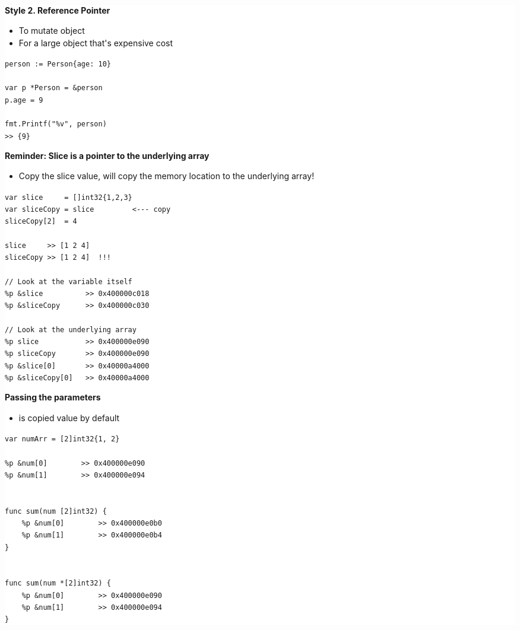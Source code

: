 **Style 2. Reference Pointer**
* To mutate object
* For a large object that's expensive cost
```
person := Person{age: 10}

var p *Person = &person
p.age = 9

fmt.Printf("%v", person)
>> {9}
```

**Reminder: Slice is a pointer to the underlying array**
* Copy the slice value, will copy the memory location to the underlying array!
```
var slice     = []int32{1,2,3}
var sliceCopy = slice         <--- copy
sliceCopy[2]  = 4

slice     >> [1 2 4]
sliceCopy >> [1 2 4]  !!!

// Look at the variable itself
%p &slice          >> 0x400000c018
%p &sliceCopy      >> 0x400000c030

// Look at the underlying array
%p slice           >> 0x400000e090
%p sliceCopy       >> 0x400000e090
%p &slice[0]       >> 0x40000a4000
%p &sliceCopy[0]   >> 0x40000a4000
```

**Passing the parameters**
* is copied value by default
```
var numArr = [2]int32{1, 2}

%p &num[0]        >> 0x400000e090
%p &num[1]        >> 0x400000e094


func sum(num [2]int32) {
    %p &num[0]        >> 0x400000e0b0
    %p &num[1]        >> 0x400000e0b4
}


func sum(num *[2]int32) {
    %p &num[0]        >> 0x400000e090
    %p &num[1]        >> 0x400000e094
}
```
